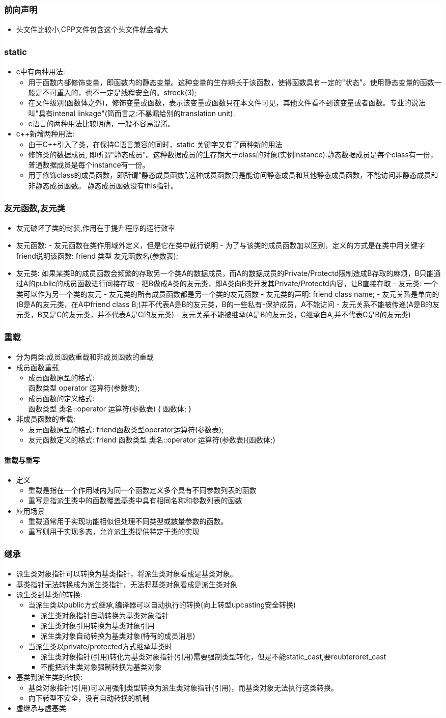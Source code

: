 ### 前向声明

- 头文件比较小,CPP文件包含这个头文件就会增大

### static

- c中有两种用法:
  - 用于函数内部修饰变量，即函数内的静态变量。这种变量的生存期长于该函数，使得函数具有一定的"状态"。使用静态变量的函数一般是不可重入的，也不一定是线程安全的。strock(3);
  - 在文件级别(函数体之外)，修饰变量或函数，表示该变量或函数只在本文件可见，其他文件看不到该变量或者函数。专业的说法叫"具有intenal
    linkage"(简而言之:不暴漏给别的translation unit).
  - c语言的两种用法比较明确，一般不容易混淆。
- c++新增两种用法:
  - 由于C++引入了类，在保持C语言兼容的同时，static 关键字又有了两种新的用法
  - 修饰类的数据成员, 即所谓"静态成员"。这种数据成员的生存期大于class的对象(实例instance).静态数据成员是每个class有一份，普通数据成员是每个instance有一份。
  - 用于修饰class的成员函数，即所谓“静态成员函数”,这种成员函数只是能访问静态成员和其他静态成员函数，不能访问非静态成员和非静态成员函数。 静态成员函数没有this指针。

### 友元函数,友元类

- 友元破坏了类的封装,作用在于提升程序的运行效率
- 友元函数: - 友元函数在类作用域外定义，但是它在类中就行说明 - 为了与该类的成员函数加以区别，定义的方式是在类中用关键字friend说明该函数: friend 类型 友元函数名(参数表);

- 友元类: 如果某类B的成员函数会频繁的存取另一个类A的数据成员，而A的数据成员的Private/Protectd限制造成B存取的麻烦，B只能通过A的public的成员函数进行间接存取 -
  把B做成A类的友元类，即A类向B类开发其Private/Protectd内容，让B直接存取 - 友元类: 一个类可以作为另一个类的友元 - 友元类的所有成员函数都是另一个类的友元函数 -
  友元类的声明: friend class name; - 友元关系是单向的(B是A的友元类，在A中friend class B;)并不代表A是B的友元类，B的一些私有-保护成员，A不能访问 -
  友元关系不能被传递(A是B的友元类，B又是C的友元类，并不代表A是C的友元类) - 友元关系不能被继承(A是B的友元类，C继承自A,并不代表C是B的友元类)

### 重载

- 分为两类:成员函数重载和非成员函数的重载
- 成员函数重载
  - 成员函数原型的格式:
    \
    函数类型 operator 运算符(参数表);
  - 成员函数的定义格式:
    \
    函数类型 类名::operator 运算符(参数表) { 函数体; }
- 非成员函数的重载:
  - 友元函数原型的格式: friend函数类型operator运算符(参数表);
  - 友元函数定义的格式: friend 函数类型 类名::operator 运算符(参数表){函数体;}

#### 重载与重写

- 定义
  - 重载是指在一个作用域内为同一个函数定义多个具有不同参数列表的函数
  - 重写是指派生类中的函数覆盖基类中具有相同名称和参数列表的函数
- 应用场景
  - 重载通常用于实现功能相似但处理不同类型或数量参数的函数。
  - 重写则用于实现多态，允许派生类提供特定于类的实现

### 继承

- 派生类对象指针可以转换为基类指针，将派生类对象看成是基类对象。
- 基类指针无法转换成为派生类指针，无法将基类对象看成是派生类对象
- 派生类到基类的转换:
  - 当派生类以public方式继承,编译器可以自动执行的转换(向上转型upcasting安全转换)
    - 派生类对象指针自动转换为基类对象指针
    - 派生类对象引用转换为基类对象引用
    - 派生类对象自动转换为基类对象(特有的成员消息)
  - 当派生类以private/protected方式继承基类时
    - 派生类对象指针(引用)转化为基类对象指针(引用)需要强制类型转化，但是不能static\_cast,要reubteroret\_cast
    - 不能把派生类对象强制转换为基类对象
- 基类到派生类的转换:
  - 基类对象指针(引用)可以用强制类型转换为派生类对象指针(引用)，而基类对象无法执行这类转换。
  - 向下转型不安全，没有自动转换的机制
- 虚继承与虚基类